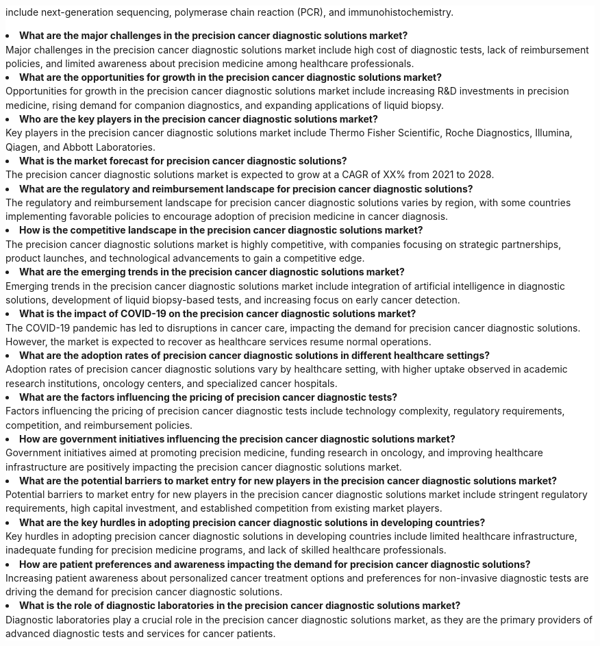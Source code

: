 include next-generation sequencing, polymerase chain reaction (PCR), and immunohistochemistry.</li> <li><strong>What are the major challenges in the precision cancer diagnostic solutions market?</strong><br> Major challenges in the precision cancer diagnostic solutions market include high cost of diagnostic tests, lack of reimbursement policies, and limited awareness about precision medicine among healthcare professionals.</li> <li><strong>What are the opportunities for growth in the precision cancer diagnostic solutions market?</strong><br> Opportunities for growth in the precision cancer diagnostic solutions market include increasing R&D investments in precision medicine, rising demand for companion diagnostics, and expanding applications of liquid biopsy.</li> <li><strong>Who are the key players in the precision cancer diagnostic solutions market?</strong><br> Key players in the precision cancer diagnostic solutions market include Thermo Fisher Scientific, Roche Diagnostics, Illumina, Qiagen, and Abbott Laboratories.</li> <li><strong>What is the market forecast for precision cancer diagnostic solutions?</strong><br> The precision cancer diagnostic solutions market is expected to grow at a CAGR of XX% from 2021 to 2028.</li> <li><strong>What are the regulatory and reimbursement landscape for precision cancer diagnostic solutions?</strong><br> The regulatory and reimbursement landscape for precision cancer diagnostic solutions varies by region, with some countries implementing favorable policies to encourage adoption of precision medicine in cancer diagnosis.</li> <li><strong>How is the competitive landscape in the precision cancer diagnostic solutions market?</strong><br> The precision cancer diagnostic solutions market is highly competitive, with companies focusing on strategic partnerships, product launches, and technological advancements to gain a competitive edge.</li> <li><strong>What are the emerging trends in the precision cancer diagnostic solutions market?</strong><br> Emerging trends in the precision cancer diagnostic solutions market include integration of artificial intelligence in diagnostic solutions, development of liquid biopsy-based tests, and increasing focus on early cancer detection.</li> <li><strong>What is the impact of COVID-19 on the precision cancer diagnostic solutions market?</strong><br> The COVID-19 pandemic has led to disruptions in cancer care, impacting the demand for precision cancer diagnostic solutions. However, the market is expected to recover as healthcare services resume normal operations.</li> <li><strong>What are the adoption rates of precision cancer diagnostic solutions in different healthcare settings?</strong><br> Adoption rates of precision cancer diagnostic solutions vary by healthcare setting, with higher uptake observed in academic research institutions, oncology centers, and specialized cancer hospitals.</li> <li><strong>What are the factors influencing the pricing of precision cancer diagnostic tests?</strong><br> Factors influencing the pricing of precision cancer diagnostic tests include technology complexity, regulatory requirements, competition, and reimbursement policies.</li> <li><strong>How are government initiatives influencing the precision cancer diagnostic solutions market?</strong><br> Government initiatives aimed at promoting precision medicine, funding research in oncology, and improving healthcare infrastructure are positively impacting the precision cancer diagnostic solutions market.</li> <li><strong>What are the potential barriers to market entry for new players in the precision cancer diagnostic solutions market?</strong><br> Potential barriers to market entry for new players in the precision cancer diagnostic solutions market include stringent regulatory requirements, high capital investment, and established competition from existing market players.</li> <li><strong>What are the key hurdles in adopting precision cancer diagnostic solutions in developing countries?</strong><br> Key hurdles in adopting precision cancer diagnostic solutions in developing countries include limited healthcare infrastructure, inadequate funding for precision medicine programs, and lack of skilled healthcare professionals.</li> <li><strong>How are patient preferences and awareness impacting the demand for precision cancer diagnostic solutions?</strong><br> Increasing patient awareness about personalized cancer treatment options and preferences for non-invasive diagnostic tests are driving the demand for precision cancer diagnostic solutions.</li> <li><strong>What is the role of diagnostic laboratories in the precision cancer diagnostic solutions market?</strong><br> Diagnostic laboratories play a crucial role in the precision cancer diagnostic solutions market, as they are the primary providers of advanced diagnostic tests and services for cancer patients.</li></ol></body></html></strong></p>
